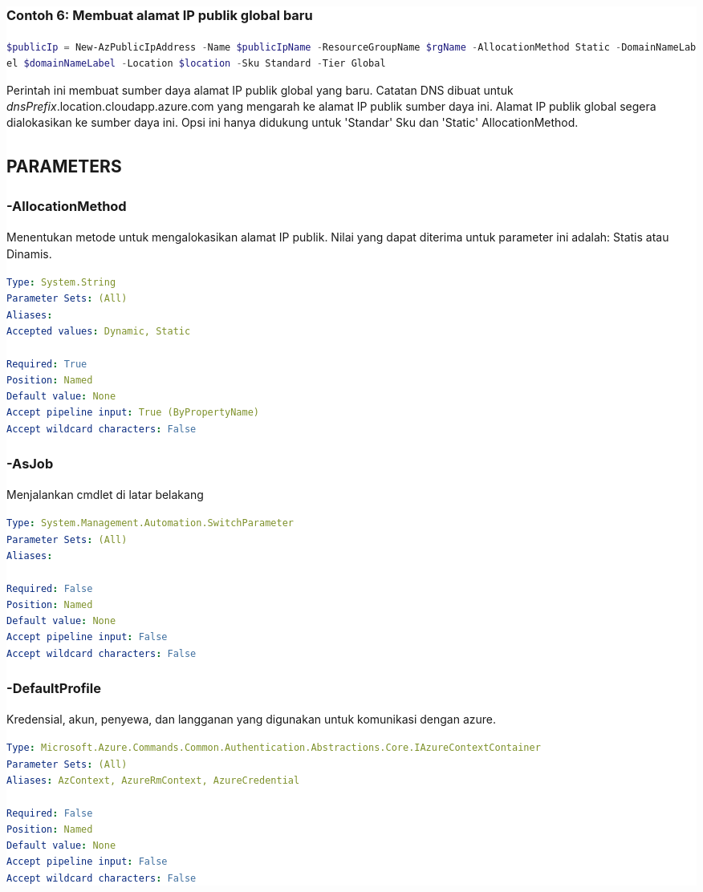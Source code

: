 ### Contoh 6: Membuat alamat IP publik global baru
```powershell
$publicIp = New-AzPublicIpAddress -Name $publicIpName -ResourceGroupName $rgName -AllocationMethod Static -DomainNameLabel $domainNameLabel -Location $location -Sku Standard -Tier Global
```

Perintah ini membuat sumber daya alamat IP publik global yang baru. Catatan DNS dibuat untuk $dnsPrefix.$location.cloudapp.azure.com yang mengarah ke alamat IP publik sumber daya ini. Alamat IP publik global segera dialokasikan ke sumber daya ini.
Opsi ini hanya didukung untuk 'Standar' Sku dan 'Static' AllocationMethod.

## PARAMETERS

### -AllocationMethod
Menentukan metode untuk mengalokasikan alamat IP publik.
Nilai yang dapat diterima untuk parameter ini adalah: Statis atau Dinamis.

```yaml
Type: System.String
Parameter Sets: (All)
Aliases:
Accepted values: Dynamic, Static

Required: True
Position: Named
Default value: None
Accept pipeline input: True (ByPropertyName)
Accept wildcard characters: False
```

### -AsJob
Menjalankan cmdlet di latar belakang

```yaml
Type: System.Management.Automation.SwitchParameter
Parameter Sets: (All)
Aliases:

Required: False
Position: Named
Default value: None
Accept pipeline input: False
Accept wildcard characters: False
```

### -DefaultProfile
Kredensial, akun, penyewa, dan langganan yang digunakan untuk komunikasi dengan azure.

```yaml
Type: Microsoft.Azure.Commands.Common.Authentication.Abstractions.Core.IAzureContextContainer
Parameter Sets: (All)
Aliases: AzContext, AzureRmContext, AzureCredential

Required: False
Position: Named
Default value: None
Accept pipeline input: False
Accept wildcard characters: False
```
